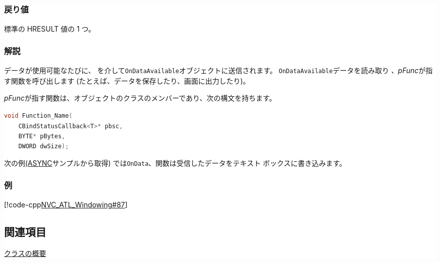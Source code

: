 ### <a name="return-value"></a>戻り値

標準の HRESULT 値の 1 つ。

### <a name="remarks"></a>解説

データが使用可能なたびに、 を介して`OnDataAvailable`オブジェクトに送信されます。 `OnDataAvailable`データを読み取り *、pFunc*が指す関数を呼び出します (たとえば、データを保存したり、画面に出力したり)。

*pFunc*が指す関数は、オブジェクトのクラスのメンバーであり、次の構文を持ちます。

```cpp
void Function_Name(
    CBindStatusCallback<T>* pbsc,
    BYTE* pBytes,
    DWORD dwSize);
```

次の例[(ASYNC](../../overview/visual-cpp-samples.md)サンプルから取得) では`OnData`、関数は受信したデータをテキスト ボックスに書き込みます。

### <a name="example"></a>例

[!code-cpp[NVC_ATL_Windowing#87](../../atl/codesnippet/cpp/cbindstatuscallback-class_2.h)]

## <a name="see-also"></a>関連項目

[クラスの概要](../../atl/atl-class-overview.md)
